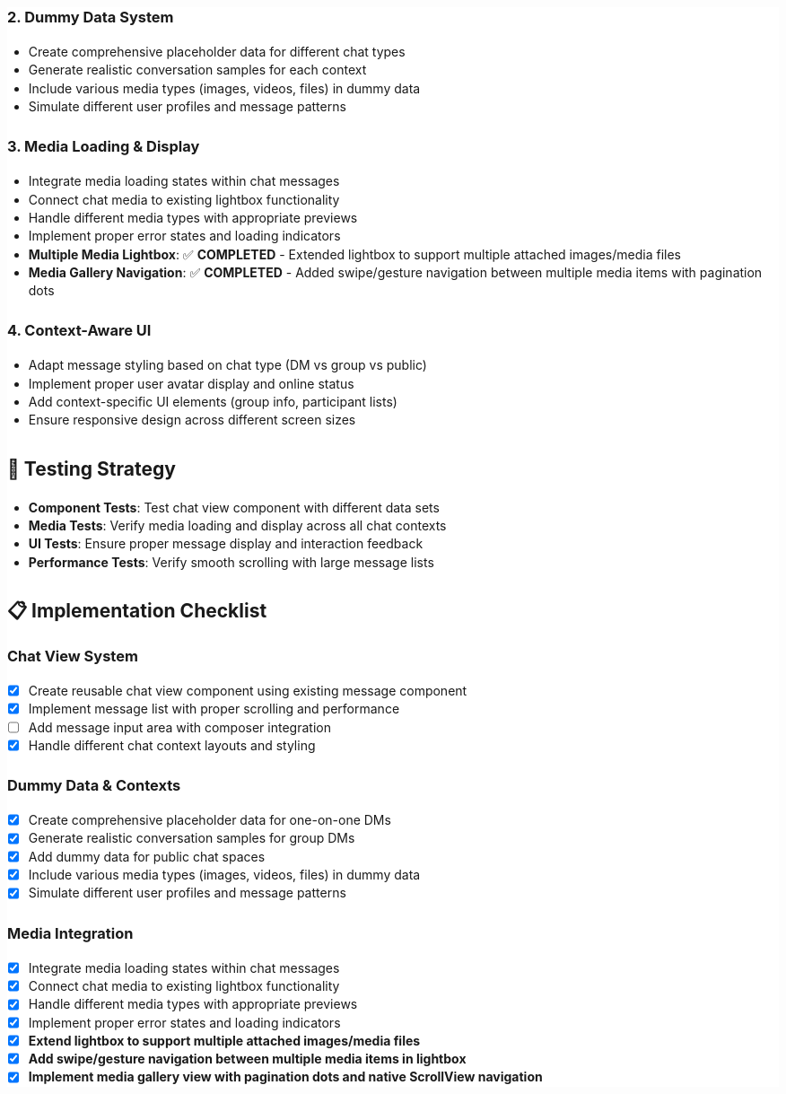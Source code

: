 ### 2. Dummy Data System
- Create comprehensive placeholder data for different chat types
- Generate realistic conversation samples for each context
- Include various media types (images, videos, files) in dummy data
- Simulate different user profiles and message patterns

### 3. Media Loading & Display
- Integrate media loading states within chat messages
- Connect chat media to existing lightbox functionality
- Handle different media types with appropriate previews
- Implement proper error states and loading indicators
- **Multiple Media Lightbox**: ✅ **COMPLETED** - Extended lightbox to support multiple attached images/media files
- **Media Gallery Navigation**: ✅ **COMPLETED** - Added swipe/gesture navigation between multiple media items with pagination dots

### 4. Context-Aware UI
- Adapt message styling based on chat type (DM vs group vs public)
- Implement proper user avatar display and online status
- Add context-specific UI elements (group info, participant lists)
- Ensure responsive design across different screen sizes

## 🧪 Testing Strategy

- **Component Tests**: Test chat view component with different data sets
- **Media Tests**: Verify media loading and display across all chat contexts
- **UI Tests**: Ensure proper message display and interaction feedback
- **Performance Tests**: Verify smooth scrolling with large message lists

## 📋 Implementation Checklist

### Chat View System
- [x] Create reusable chat view component using existing message component
- [x] Implement message list with proper scrolling and performance
- [ ] Add message input area with composer integration
- [x] Handle different chat context layouts and styling

### Dummy Data & Contexts
- [x] Create comprehensive placeholder data for one-on-one DMs
- [x] Generate realistic conversation samples for group DMs
- [x] Add dummy data for public chat spaces
- [x] Include various media types (images, videos, files) in dummy data
- [x] Simulate different user profiles and message patterns

### Media Integration
- [x] Integrate media loading states within chat messages
- [x] Connect chat media to existing lightbox functionality
- [x] Handle different media types with appropriate previews
- [x] Implement proper error states and loading indicators
- [x] **Extend lightbox to support multiple attached images/media files**
- [x] **Add swipe/gesture navigation between multiple media items in lightbox**
- [x] **Implement media gallery view with pagination dots and native ScrollView navigation**
